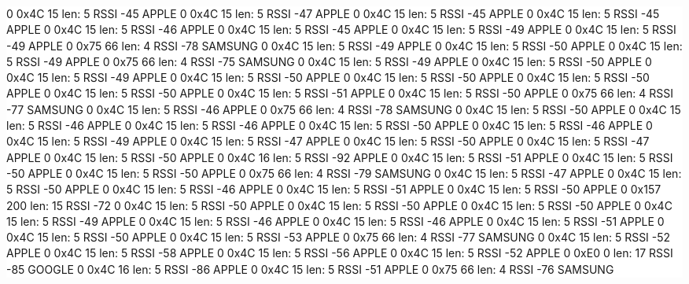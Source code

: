 0 0x4C 15 len: 5 RSSI -45 APPLE
0 0x4C 15 len: 5 RSSI -47 APPLE
0 0x4C 15 len: 5 RSSI -45 APPLE
0 0x4C 15 len: 5 RSSI -45 APPLE
0 0x4C 15 len: 5 RSSI -46 APPLE
0 0x4C 15 len: 5 RSSI -45 APPLE
0 0x4C 15 len: 5 RSSI -49 APPLE
0 0x4C 15 len: 5 RSSI -49 APPLE
0 0x75 66 len: 4 RSSI -78 SAMSUNG
0 0x4C 15 len: 5 RSSI -49 APPLE
0 0x4C 15 len: 5 RSSI -50 APPLE
0 0x4C 15 len: 5 RSSI -49 APPLE
0 0x75 66 len: 4 RSSI -75 SAMSUNG
0 0x4C 15 len: 5 RSSI -49 APPLE
0 0x4C 15 len: 5 RSSI -50 APPLE
0 0x4C 15 len: 5 RSSI -49 APPLE
0 0x4C 15 len: 5 RSSI -50 APPLE
0 0x4C 15 len: 5 RSSI -50 APPLE
0 0x4C 15 len: 5 RSSI -50 APPLE
0 0x4C 15 len: 5 RSSI -50 APPLE
0 0x4C 15 len: 5 RSSI -51 APPLE
0 0x4C 15 len: 5 RSSI -50 APPLE
0 0x75 66 len: 4 RSSI -77 SAMSUNG
0 0x4C 15 len: 5 RSSI -46 APPLE
0 0x75 66 len: 4 RSSI -78 SAMSUNG
0 0x4C 15 len: 5 RSSI -50 APPLE
0 0x4C 15 len: 5 RSSI -46 APPLE
0 0x4C 15 len: 5 RSSI -46 APPLE
0 0x4C 15 len: 5 RSSI -50 APPLE
0 0x4C 15 len: 5 RSSI -46 APPLE
0 0x4C 15 len: 5 RSSI -49 APPLE
0 0x4C 15 len: 5 RSSI -47 APPLE
0 0x4C 15 len: 5 RSSI -50 APPLE
0 0x4C 15 len: 5 RSSI -47 APPLE
0 0x4C 15 len: 5 RSSI -50 APPLE
0 0x4C 16 len: 5 RSSI -92 APPLE
0 0x4C 15 len: 5 RSSI -51 APPLE
0 0x4C 15 len: 5 RSSI -50 APPLE
0 0x4C 15 len: 5 RSSI -50 APPLE
0 0x75 66 len: 4 RSSI -79 SAMSUNG
0 0x4C 15 len: 5 RSSI -47 APPLE
0 0x4C 15 len: 5 RSSI -50 APPLE
0 0x4C 15 len: 5 RSSI -46 APPLE
0 0x4C 15 len: 5 RSSI -51 APPLE
0 0x4C 15 len: 5 RSSI -50 APPLE
0 0x157 200 len: 15 RSSI -72
0 0x4C 15 len: 5 RSSI -50 APPLE
0 0x4C 15 len: 5 RSSI -50 APPLE
0 0x4C 15 len: 5 RSSI -50 APPLE
0 0x4C 15 len: 5 RSSI -49 APPLE
0 0x4C 15 len: 5 RSSI -46 APPLE
0 0x4C 15 len: 5 RSSI -46 APPLE
0 0x4C 15 len: 5 RSSI -51 APPLE
0 0x4C 15 len: 5 RSSI -50 APPLE
0 0x4C 15 len: 5 RSSI -53 APPLE
0 0x75 66 len: 4 RSSI -77 SAMSUNG
0 0x4C 15 len: 5 RSSI -52 APPLE
0 0x4C 15 len: 5 RSSI -58 APPLE
0 0x4C 15 len: 5 RSSI -56 APPLE
0 0x4C 15 len: 5 RSSI -52 APPLE
0 0xE0 0 len: 17 RSSI -85 GOOGLE
0 0x4C 16 len: 5 RSSI -86 APPLE
0 0x4C 15 len: 5 RSSI -51 APPLE
0 0x75 66 len: 4 RSSI -76 SAMSUNG